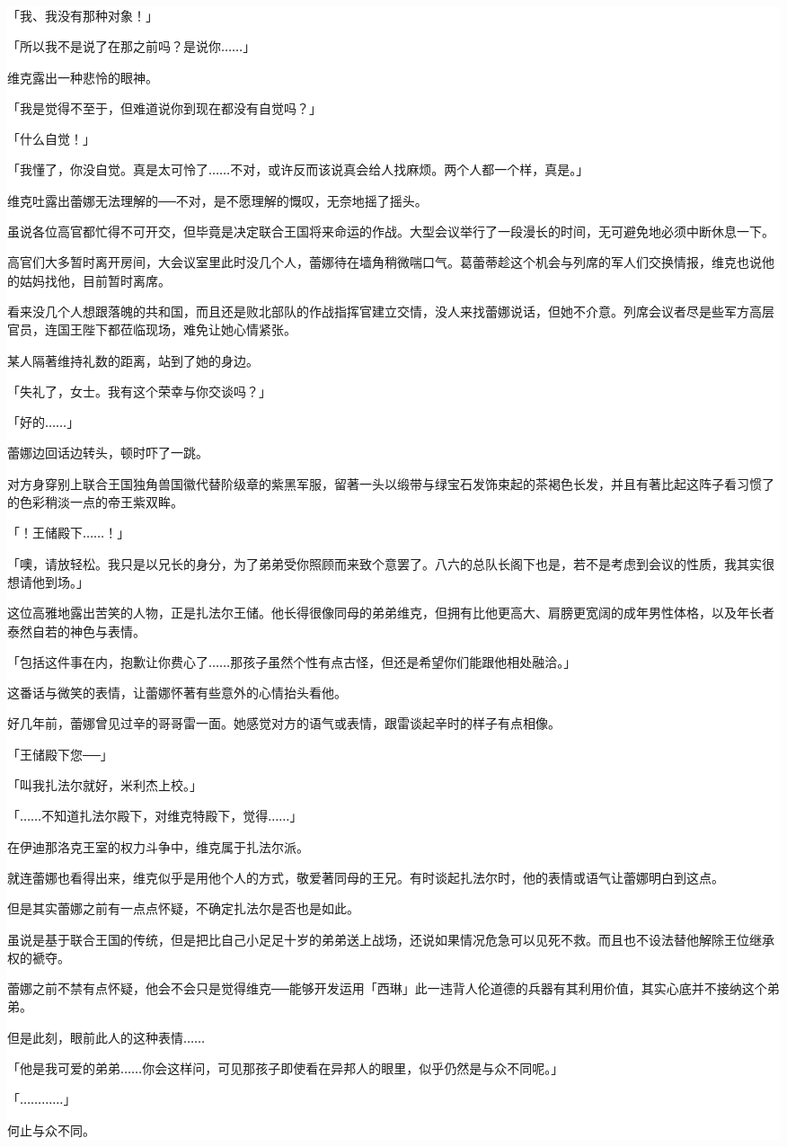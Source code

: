 「我、我没有那种对象！」

「所以我不是说了在那之前吗？是说你……」

维克露出一种悲怜的眼神。

「我是觉得不至于，但难道说你到现在都没有自觉吗？」

「什么自觉！」

「我懂了，你没自觉。真是太可怜了……不对，或许反而该说真会给人找麻烦。两个人都一个样，真是。」

维克吐露出蕾娜无法理解的──不对，是不愿理解的慨叹，无奈地摇了摇头。

虽说各位高官都忙得不可开交，但毕竟是决定联合王国将来命运的作战。大型会议举行了一段漫长的时间，无可避免地必须中断休息一下。

高官们大多暂时离开房间，大会议室里此时没几个人，蕾娜待在墙角稍微喘口气。葛蕾蒂趁这个机会与列席的军人们交换情报，维克也说他的姑妈找他，目前暂时离席。

看来没几个人想跟落魄的共和国，而且还是败北部队的作战指挥官建立交情，没人来找蕾娜说话，但她不介意。列席会议者尽是些军方高层官员，连国王陛下都莅临现场，难免让她心情紧张。

某人隔著维持礼数的距离，站到了她的身边。

「失礼了，女士。我有这个荣幸与你交谈吗？」

「好的……」

蕾娜边回话边转头，顿时吓了一跳。

对方身穿别上联合王国独角兽国徽代替阶级章的紫黑军服，留著一头以缎带与绿宝石发饰束起的茶褐色长发，并且有著比起这阵子看习惯了的色彩稍淡一点的帝王紫双眸。

「！王储殿下……！」

「噢，请放轻松。我只是以兄长的身分，为了弟弟受你照顾而来致个意罢了。八六的总队长阁下也是，若不是考虑到会议的性质，我其实很想请他到场。」

这位高雅地露出苦笑的人物，正是扎法尔王储。他长得很像同母的弟弟维克，但拥有比他更高大、肩膀更宽阔的成年男性体格，以及年长者泰然自若的神色与表情。

「包括这件事在内，抱歉让你费心了……那孩子虽然个性有点古怪，但还是希望你们能跟他相处融洽。」

这番话与微笑的表情，让蕾娜怀著有些意外的心情抬头看他。

好几年前，蕾娜曾见过辛的哥哥雷一面。她感觉对方的语气或表情，跟雷谈起辛时的样子有点相像。

「王储殿下您──」

「叫我扎法尔就好，米利杰上校。」

「……不知道扎法尔殿下，对维克特殿下，觉得……」

在伊迪那洛克王室的权力斗争中，维克属于扎法尔派。

就连蕾娜也看得出来，维克似乎是用他个人的方式，敬爱著同母的王兄。有时谈起扎法尔时，他的表情或语气让蕾娜明白到这点。

但是其实蕾娜之前有一点点怀疑，不确定扎法尔是否也是如此。

虽说是基于联合王国的传统，但是把比自己小足足十岁的弟弟送上战场，还说如果情况危急可以见死不救。而且也不设法替他解除王位继承权的褫夺。

蕾娜之前不禁有点怀疑，他会不会只是觉得维克──能够开发运用「西琳」此一违背人伦道德的兵器有其利用价值，其实心底并不接纳这个弟弟。

但是此刻，眼前此人的这种表情……

「他是我可爱的弟弟……你会这样问，可见那孩子即使看在异邦人的眼里，似乎仍然是与众不同呢。」

「…………」

何止与众不同。
